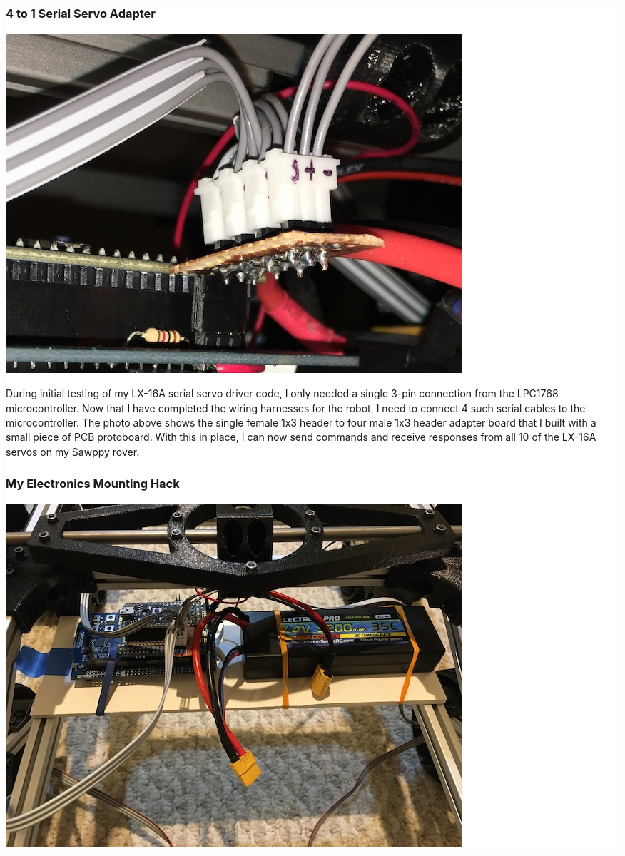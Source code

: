 ### 4 to 1 Serial Servo Adapter
![My 4 to 1 adapter for LX-16A serial connections](photos/20200118-02.jpg)

During initial testing of my LX-16A serial servo driver code, I only needed a single 3-pin connection from the LPC1768 microcontroller. Now that I have completed the wiring harnesses for the robot, I need to connect 4 such serial cables to the microcontroller. The photo above shows the single female 1x3 header to four male 1x3 header adapter board that I built with a small piece of PCB protoboard. With this in place, I can now send commands and receive responses from all 10 of the LX-16A servos on my [Sawppy rover](https://github.com/Roger-random/Sawppy_Rover).

### My Electronics Mounting Hack
![Mounting Hack](photos/20200118-03.jpg)
